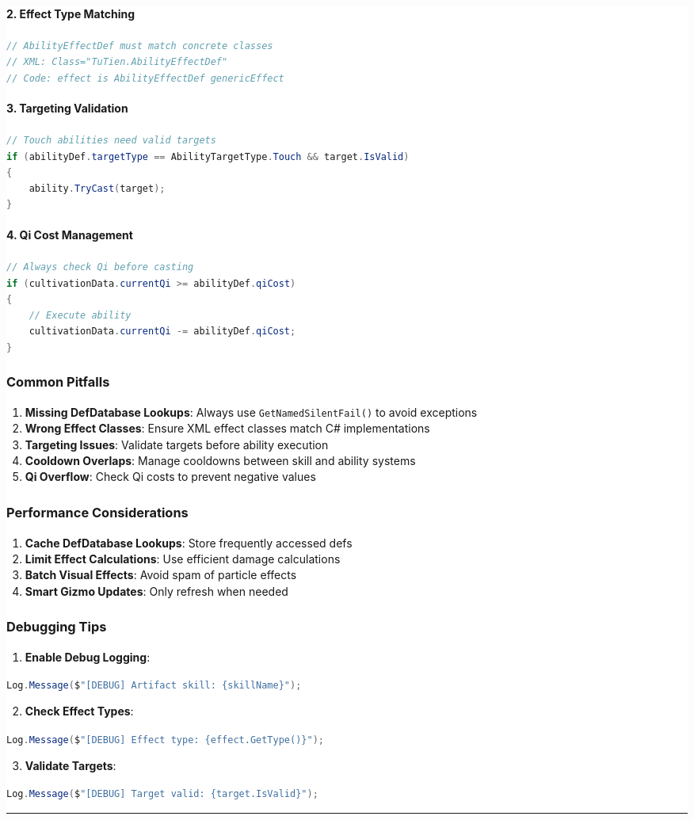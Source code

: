 #### **2. Effect Type Matching**
```csharp
// AbilityEffectDef must match concrete classes
// XML: Class="TuTien.AbilityEffectDef" 
// Code: effect is AbilityEffectDef genericEffect
```

#### **3. Targeting Validation**
```csharp
// Touch abilities need valid targets
if (abilityDef.targetType == AbilityTargetType.Touch && target.IsValid)
{
    ability.TryCast(target);
}
```

#### **4. Qi Cost Management**
```csharp
// Always check Qi before casting
if (cultivationData.currentQi >= abilityDef.qiCost)
{
    // Execute ability
    cultivationData.currentQi -= abilityDef.qiCost;
}
```

### **Common Pitfalls**

1. **Missing DefDatabase Lookups**: Always use `GetNamedSilentFail()` to avoid exceptions
2. **Wrong Effect Classes**: Ensure XML effect classes match C# implementations
3. **Targeting Issues**: Validate targets before ability execution
4. **Cooldown Overlaps**: Manage cooldowns between skill and ability systems
5. **Qi Overflow**: Check Qi costs to prevent negative values

### **Performance Considerations**

1. **Cache DefDatabase Lookups**: Store frequently accessed defs
2. **Limit Effect Calculations**: Use efficient damage calculations
3. **Batch Visual Effects**: Avoid spam of particle effects
4. **Smart Gizmo Updates**: Only refresh when needed

### **Debugging Tips**

1. **Enable Debug Logging**:
```csharp
Log.Message($"[DEBUG] Artifact skill: {skillName}");
```

2. **Check Effect Types**:
```csharp
Log.Message($"[DEBUG] Effect type: {effect.GetType()}");
```

3. **Validate Targets**:
```csharp
Log.Message($"[DEBUG] Target valid: {target.IsValid}");
```

---